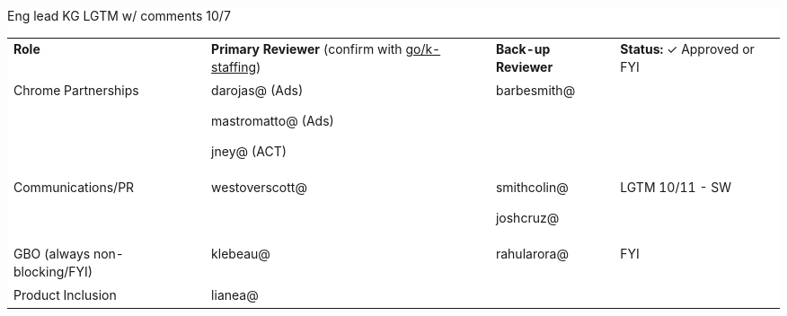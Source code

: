  <tr>
   <td>Eng lead
   </td>
   <td>
   </td>
   <td>KG LGTM w/ comments 10/7
   </td>
  </tr>
</table>



<table>
  <tr>
   <td><strong>Role</strong>
   </td>
   <td><strong>Primary Reviewer </strong>(confirm with <a href="http://goto.google.com/k-staffing">go/k-staffing</a>)
   </td>
   <td><strong>Back-up Reviewer</strong>
   </td>
   <td><strong>Status:</strong> ✓ Approved or FYI
   </td>
  </tr>
  <tr>
   <td>Chrome Partnerships
   </td>
   <td>darojas@ (Ads)
<p>
mastromatto@ (Ads)
<p>
jney@ (ACT)
   </td>
   <td>barbesmith@ 
   </td>
   <td>
   </td>
  </tr>
  <tr>
   <td>Communications/PR
   </td>
   <td>westoverscott@
   </td>
   <td>smithcolin@ 
<p>
joshcruz@
   </td>
   <td>LGTM 10/11 - SW
   </td>
  </tr>
  <tr>
   <td>GBO (always non-blocking/FYI)
   </td>
   <td>klebeau@
   </td>
   <td>rahularora@
   </td>
   <td>FYI
   </td>
  </tr>
  <tr>
   <td>Product Inclusion
   </td>
   <td>lianea@
   </td>